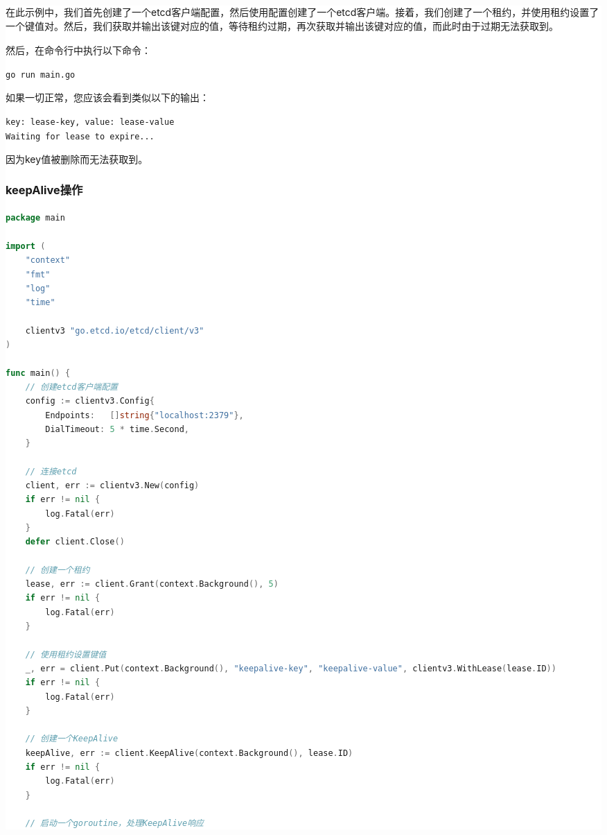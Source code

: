 在此示例中，我们首先创建了一个etcd客户端配置，然后使用配置创建了一个etcd客户端。接着，我们创建了一个租约，并使用租约设置了一个键值对。然后，我们获取并输出该键对应的值，等待租约过期，再次获取并输出该键对应的值，而此时由于过期无法获取到。

然后，在命令行中执行以下命令：

```bash
go run main.go
```


如果一切正常，您应该会看到类似以下的输出：

```
key: lease-key, value: lease-value   
Waiting for lease to expire...
```

因为key值被删除而无法获取到。

### keepAlive操作

```go
package main

import (
	"context"
	"fmt"
	"log"
	"time"

	clientv3 "go.etcd.io/etcd/client/v3"
)

func main() {
	// 创建etcd客户端配置
	config := clientv3.Config{
		Endpoints:   []string{"localhost:2379"},
		DialTimeout: 5 * time.Second,
	}

	// 连接etcd
	client, err := clientv3.New(config)
	if err != nil {
		log.Fatal(err)
	}
	defer client.Close()

	// 创建一个租约
	lease, err := client.Grant(context.Background(), 5)
	if err != nil {
		log.Fatal(err)
	}

	// 使用租约设置键值
	_, err = client.Put(context.Background(), "keepalive-key", "keepalive-value", clientv3.WithLease(lease.ID))
	if err != nil {
		log.Fatal(err)
	}

	// 创建一个KeepAlive
	keepAlive, err := client.KeepAlive(context.Background(), lease.ID)
	if err != nil {
		log.Fatal(err)
	}

	// 启动一个goroutine，处理KeepAlive响应
```